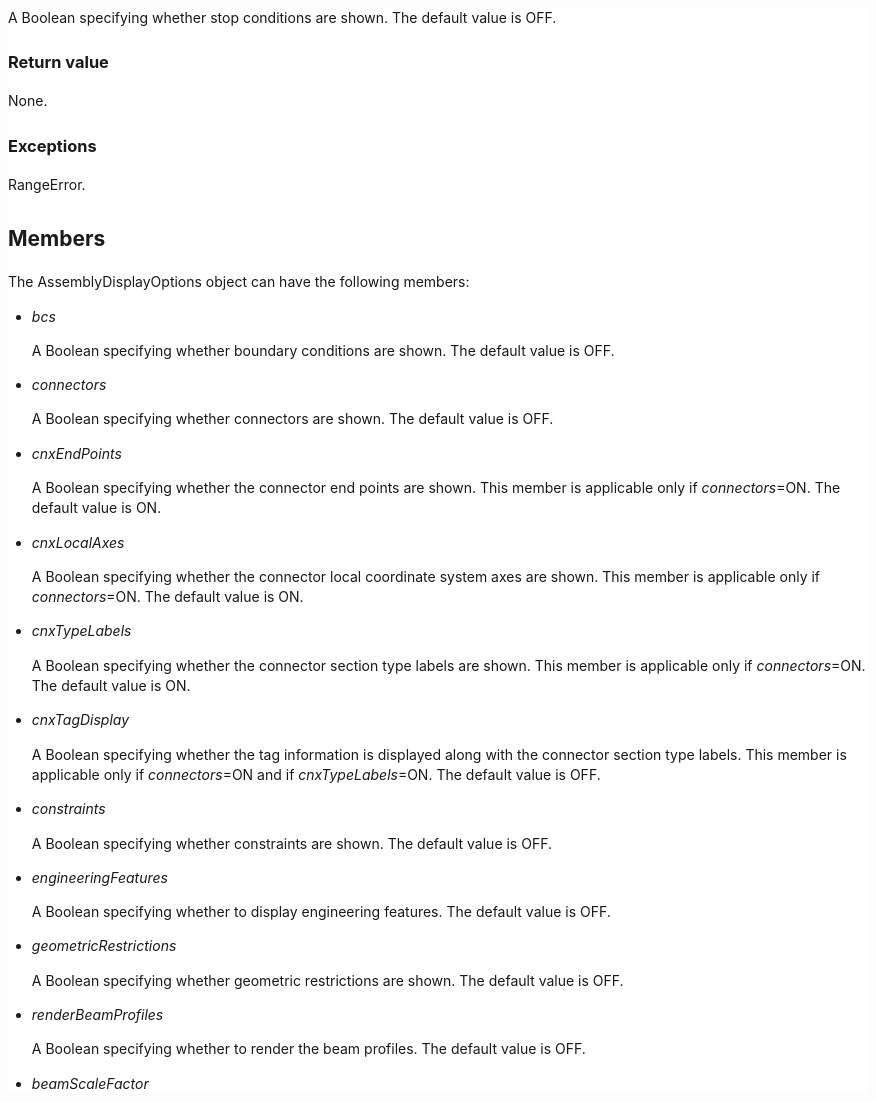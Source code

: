   A Boolean specifying whether stop conditions are shown. The default value is OFF.

### Return value

None.

### Exceptions

RangeError.



## Members

The AssemblyDisplayOptions object can have the following members:

- *bcs*

  A Boolean specifying whether boundary conditions are shown. The default value is OFF.

- *connectors*

  A Boolean specifying whether connectors are shown. The default value is OFF.

- *cnxEndPoints*

  A Boolean specifying whether the connector end points are shown. This member is applicable only if *connectors*=ON. The default value is ON.

- *cnxLocalAxes*

  A Boolean specifying whether the connector local coordinate system axes are shown. This member is applicable only if *connectors*=ON. The default value is ON.

- *cnxTypeLabels*

  A Boolean specifying whether the connector section type labels are shown. This member is applicable only if *connectors*=ON. The default value is ON.

- *cnxTagDisplay*

  A Boolean specifying whether the tag information is displayed along with the connector section type labels. This member is applicable only if *connectors*=ON and if *cnxTypeLabels*=ON. The default value is OFF.

- *constraints*

  A Boolean specifying whether constraints are shown. The default value is OFF.

- *engineeringFeatures*

  A Boolean specifying whether to display engineering features. The default value is OFF.

- *geometricRestrictions*

  A Boolean specifying whether geometric restrictions are shown. The default value is OFF.

- *renderBeamProfiles*

  A Boolean specifying whether to render the beam profiles. The default value is OFF.

- *beamScaleFactor*
